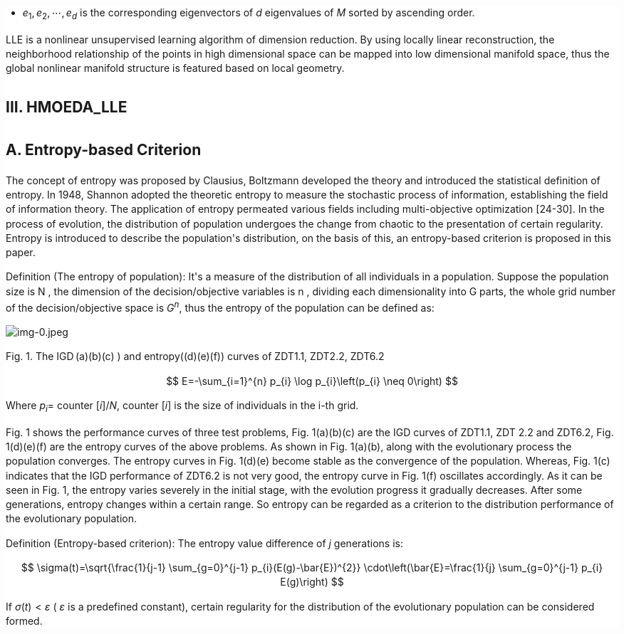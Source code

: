 * $e_{1}, e_{2}, \cdots, e_{d}$ is the corresponding eigenvectors of $d$ eigenvalues of $M$ sorted by ascending order.

LLE is a nonlinear unsupervised learning algorithm of dimension reduction. By using locally linear reconstruction, the neighborhood relationship of the points in high dimensional space can be mapped into low dimensional manifold space, thus the global nonlinear manifold structure is featured based on local geometry.

## III. HMOEDA_LLE

## A. Entropy-based Criterion

The concept of entropy was proposed by Clausius, Boltzmann developed the theory and introduced the statistical definition of entropy. In 1948, Shannon adopted the theoretic entropy to measure the stochastic process of information, establishing the field of information theory. The application of entropy permeated various fields including multi-objective optimization [24-30]. In the process of evolution, the distribution of population undergoes the change from chaotic to the presentation of certain regularity. Entropy is introduced to describe the population's distribution, on the basis of this, an entropy-based criterion is proposed in this paper.

Definition (The entropy of population): It's a measure of the distribution of all individuals in a population. Suppose the population size is N , the dimension of the decision/objective variables is n , dividing each dimensionality into G parts, the whole grid number of the decision/objective space is $G^{n}$, thus the entropy of the population can be defined as:

![img-0.jpeg](img-0.jpeg)

Fig. 1. The $\operatorname{IGD}(\mathrm{a})(\mathrm{b})(\mathrm{c})$ ) and entropy((d)(e)(f)) curves of ZDT1.1, ZDT2.2, ZDT6.2

$$
E=-\sum_{i=1}^{n} p_{i} \log p_{i}\left(p_{i} \neq 0\right)
$$

Where $p_{i}=$ counter $[i] / N$, counter $[i]$ is the size of individuals in the i-th grid.

Fig. 1 shows the performance curves of three test problems, Fig. 1(a)(b)(c) are the IGD curves of ZDT1.1, ZDT 2.2 and ZDT6.2, Fig. 1(d)(e)(f) are the entropy curves of the above problems. As shown in Fig. 1(a)(b), along with the evolutionary process the population converges. The entropy curves in Fig. 1(d)(e) become stable as the convergence of the population. Whereas, Fig. 1(c) indicates that the IGD performance of ZDT6.2 is not very good, the entropy curve in Fig. 1(f) oscillates accordingly. As it can be seen in Fig. 1, the entropy varies severely in the initial stage, with the evolution progress it gradually decreases. After some generations, entropy changes within a certain range. So entropy can be regarded as a criterion to the distribution performance of the evolutionary population.

Definition (Entropy-based criterion): The entropy value difference of $j$ generations is:

$$
\sigma(t)=\sqrt{\frac{1}{j-1} \sum_{g=0}^{j-1} p_{i}(E(g)-\bar{E})^{2}} \cdot\left(\bar{E}=\frac{1}{j} \sum_{g=0}^{j-1} p_{i} E(g)\right)
$$

If $\sigma(t)<\varepsilon$ ( $\varepsilon$ is a predefined constant), certain regularity for the distribution of the evolutionary population can be considered formed.


[^0]:    This work was supported by "Twelve Five-Year Plan" Civil Aerospace Professional and Technical Pre-Research Project, the National Natural Science Foundation of China No. 61103144, China Postdoctoral Science Foundation Funded Project No. 2012T50681, 2012M511301, and Hubei Natural Science Foundation No. 2011CDB348.